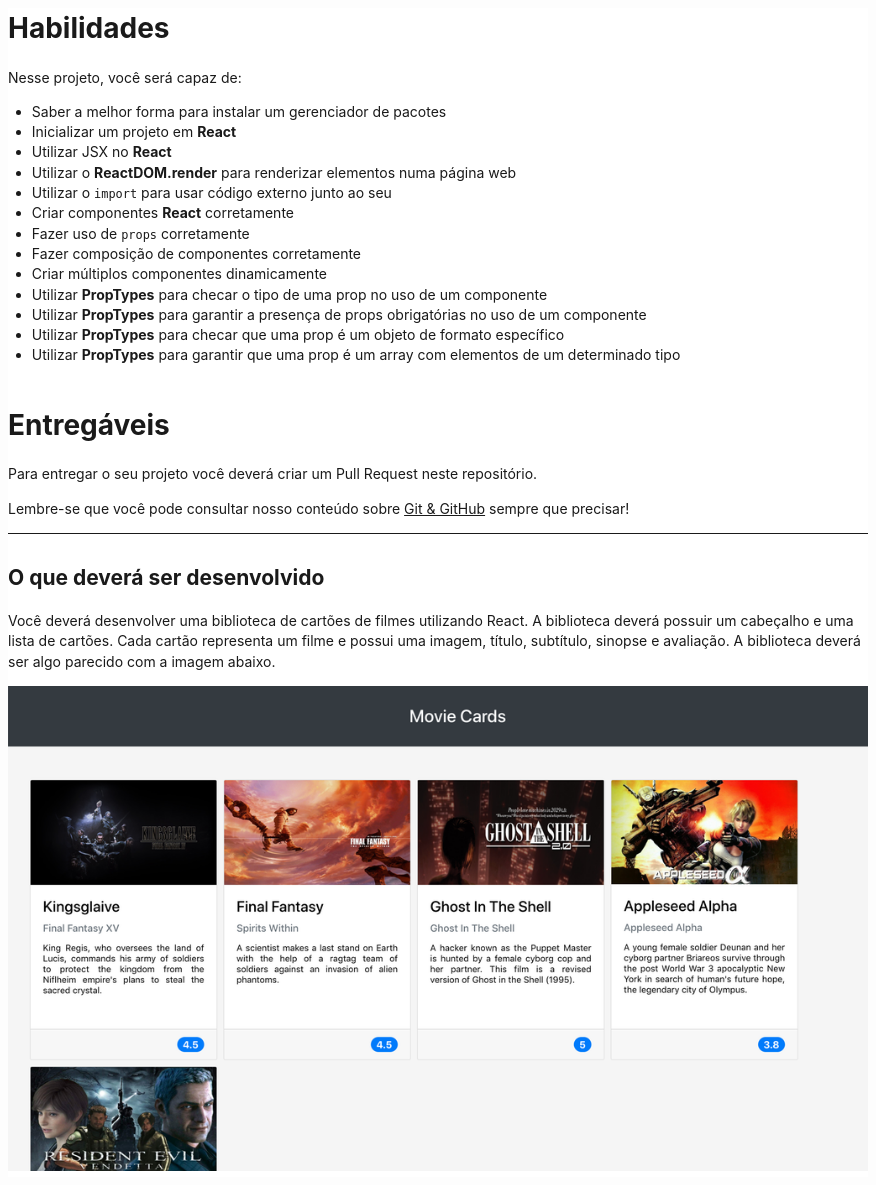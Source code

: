 # Habilidades

  Nesse projeto, você será capaz de:
  - Saber a melhor forma para instalar um gerenciador de pacotes
  - Inicializar um projeto em **React**
  - Utilizar JSX no **React**
  - Utilizar o **ReactDOM.render** para renderizar elementos numa página web
  - Utilizar o `import` para usar código externo junto ao seu
  - Criar componentes **React** corretamente
  - Fazer uso de `props` corretamente
  - Fazer composição de componentes corretamente
  - Criar múltiplos componentes dinamicamente
  - Utilizar **PropTypes** para checar o tipo de uma prop no uso de um componente
  - Utilizar **PropTypes** para garantir a presença de props obrigatórias no uso de um componente
  - Utilizar **PropTypes** para checar que uma prop é um objeto de formato específico
  - Utilizar **PropTypes** para garantir que uma prop é um array com elementos de um determinado tipo

# Entregáveis

Para entregar o seu projeto você deverá criar um Pull Request neste repositório.

Lembre-se que você pode consultar nosso conteúdo sobre
[Git & GitHub](https://course.betrybe.com/intro/git/) sempre que precisar!

---

## O que deverá ser desenvolvido

Você deverá desenvolver uma biblioteca de cartões de filmes utilizando React. A biblioteca deverá possuir um cabeçalho e uma lista de cartões. Cada cartão representa um filme e possui uma imagem, título, subtítulo, sinopse e avaliação. A biblioteca deverá ser algo parecido com a imagem abaixo.

![image](preview.png)
